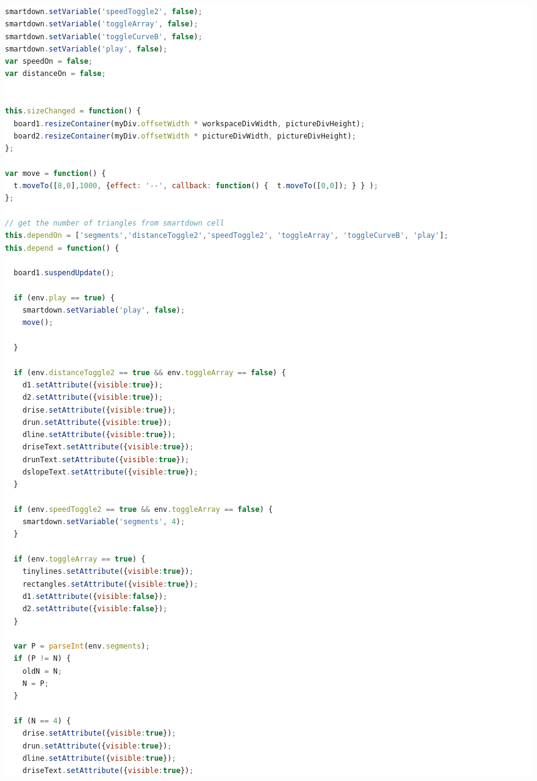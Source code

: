 ```javascript /playable/autoplay
smartdown.setVariable('speedToggle2', false);
smartdown.setVariable('toggleArray', false);
smartdown.setVariable('toggleCurveB', false);
smartdown.setVariable('play', false);
var speedOn = false;
var distanceOn = false;


this.sizeChanged = function() {     
  board1.resizeContainer(myDiv.offsetWidth * workspaceDivWidth, pictureDivHeight);
  board2.resizeContainer(myDiv.offsetWidth * pictureDivWidth, pictureDivHeight);
};

var move = function() { 
  t.moveTo([8,0],1000, {effect: '--', callback: function() {  t.moveTo([0,0]); } } ); 
};

// get the number of triangles from smartdown cell
this.dependOn = ['segments','distanceToggle2','speedToggle2', 'toggleArray', 'toggleCurveB', 'play'];
this.depend = function() {

  board1.suspendUpdate();

  if (env.play == true) {
    smartdown.setVariable('play', false);
    move();

  }

  if (env.distanceToggle2 == true && env.toggleArray == false) {
    d1.setAttribute({visible:true});
    d2.setAttribute({visible:true});
    drise.setAttribute({visible:true});
    drun.setAttribute({visible:true});
    dline.setAttribute({visible:true});
    driseText.setAttribute({visible:true});
    drunText.setAttribute({visible:true});
    dslopeText.setAttribute({visible:true});
  }
  
  if (env.speedToggle2 == true && env.toggleArray == false) {
    smartdown.setVariable('segments', 4);
  }

  if (env.toggleArray == true) {
    tinylines.setAttribute({visible:true});
    rectangles.setAttribute({visible:true});
    d1.setAttribute({visible:false});
    d2.setAttribute({visible:false});
  }

  var P = parseInt(env.segments);
  if (P != N) {
    oldN = N;
    N = P;    
  }
  
  if (N == 4) {
    drise.setAttribute({visible:true});
    drun.setAttribute({visible:true});
    dline.setAttribute({visible:true});
    driseText.setAttribute({visible:true});
```